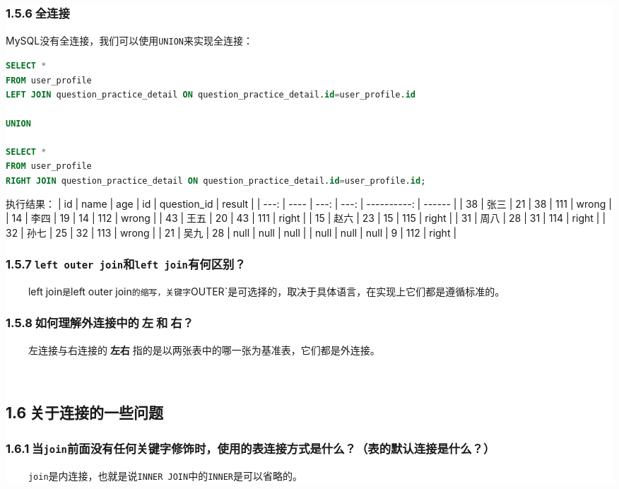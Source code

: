 ### 1.5.6 全连接
MySQL没有全连接，我们可以使用`UNION`来实现全连接：
```sql
SELECT *
FROM user_profile
LEFT JOIN question_practice_detail ON question_practice_detail.id=user_profile.id 

UNION

SELECT *
FROM user_profile
RIGHT JOIN question_practice_detail ON question_practice_detail.id=user_profile.id;
```
执行结果：
|   id | name |  age |   id | question_id | result |
| ---: | ---- | ---: | ---: | ----------: | ------ |
|   38 | 张三 |   21 |   38 |         111 | wrong  |
|   14 | 李四 |   19 |   14 |         112 | wrong  |
|   43 | 王五 |   20 |   43 |         111 | right  |
|   15 | 赵六 |   23 |   15 |         115 | right  |
|   31 | 周八 |   28 |   31 |         114 | right  |
|   32 | 孙七 |   25 |   32 |         113 | wrong  |
|   21 | 吴九 |   28 | null |        null | null   |
| null | null | null |    9 |         112 | right  |

###  1.5.7 `left outer join`和`left join`有何区别？
&emsp;&emsp; left join`是`left outer join`的缩写，关键字`OUTER`是可选择的，取决于具体语言，在实现上它们都是遵循标准的。

### 1.5.8 如何理解外连接中的 左 和 右？
&emsp;&emsp; 左连接与右连接的 **左右** 指的是以两张表中的哪一张为基准表，它们都是外连接。


&emsp;
## 1.6 关于连接的一些问题
### 1.6.1 当`join`前面没有任何关键字修饰时，使用的表连接方式是什么？（表的默认连接是什么？）
&emsp;&emsp; `join`是内连接，也就是说`INNER JOIN`中的`INNER`是可以省略的。

### 